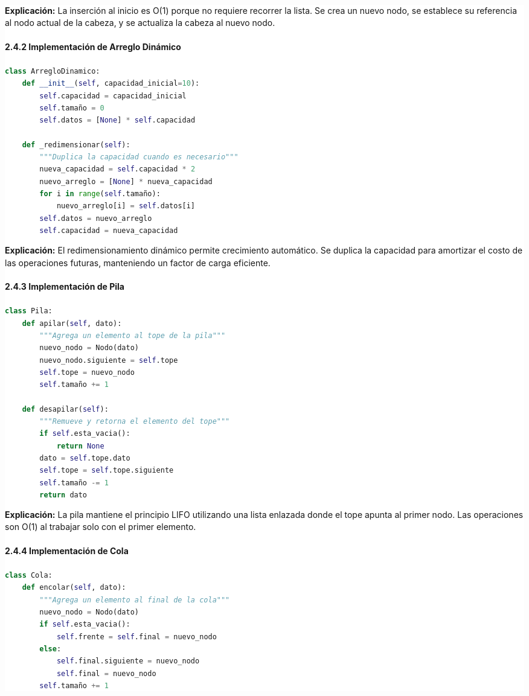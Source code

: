 **Explicación:** La inserción al inicio es O(1) porque no requiere recorrer la lista. Se crea un nuevo nodo, se establece su referencia al nodo actual de la cabeza, y se actualiza la cabeza al nuevo nodo.

#### 2.4.2 Implementación de Arreglo Dinámico

```python
class ArregloDinamico:
    def __init__(self, capacidad_inicial=10):
        self.capacidad = capacidad_inicial
        self.tamaño = 0
        self.datos = [None] * self.capacidad
    
    def _redimensionar(self):
        """Duplica la capacidad cuando es necesario"""
        nueva_capacidad = self.capacidad * 2
        nuevo_arreglo = [None] * nueva_capacidad
        for i in range(self.tamaño):
            nuevo_arreglo[i] = self.datos[i]
        self.datos = nuevo_arreglo
        self.capacidad = nueva_capacidad
```

**Explicación:** El redimensionamiento dinámico permite crecimiento automático. Se duplica la capacidad para amortizar el costo de las operaciones futuras, manteniendo un factor de carga eficiente.

#### 2.4.3 Implementación de Pila

```python
class Pila:
    def apilar(self, dato):
        """Agrega un elemento al tope de la pila"""
        nuevo_nodo = Nodo(dato)
        nuevo_nodo.siguiente = self.tope
        self.tope = nuevo_nodo
        self.tamaño += 1
    
    def desapilar(self):
        """Remueve y retorna el elemento del tope"""
        if self.esta_vacia():
            return None
        dato = self.tope.dato
        self.tope = self.tope.siguiente
        self.tamaño -= 1
        return dato
```

**Explicación:** La pila mantiene el principio LIFO utilizando una lista enlazada donde el tope apunta al primer nodo. Las operaciones son O(1) al trabajar solo con el primer elemento.

#### 2.4.4 Implementación de Cola

```python
class Cola:
    def encolar(self, dato):
        """Agrega un elemento al final de la cola"""
        nuevo_nodo = Nodo(dato)
        if self.esta_vacia():
            self.frente = self.final = nuevo_nodo
        else:
            self.final.siguiente = nuevo_nodo
            self.final = nuevo_nodo
        self.tamaño += 1
```
